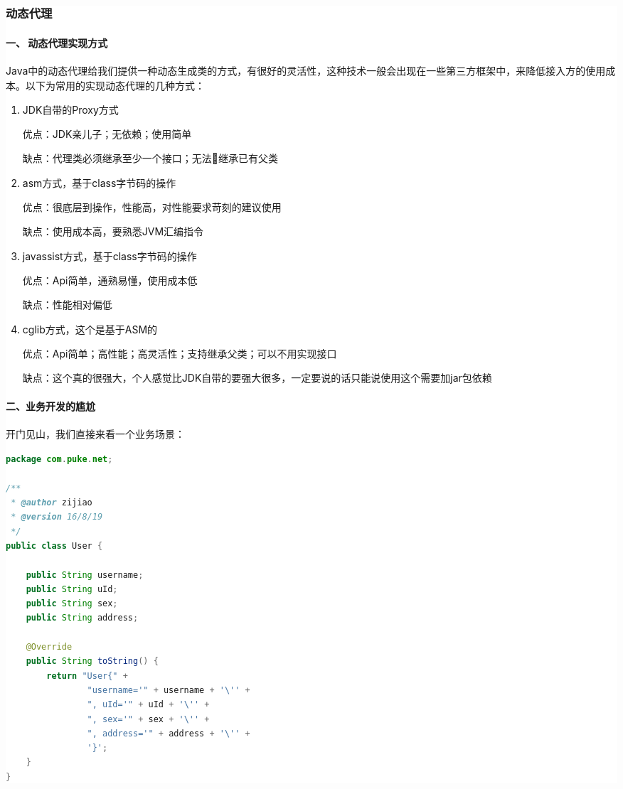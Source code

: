 ### 动态代理

#### 一、 动态代理实现方式

Java中的动态代理给我们提供一种动态生成类的方式，有很好的灵活性，这种技术一般会出现在一些第三方框架中，来降低接入方的使用成本。以下为常用的实现动态代理的几种方式：

1. JDK自带的Proxy方式

   优点：JDK亲儿子；无依赖；使用简单

   缺点：代理类必须继承至少一个接口；无法继承已有父类

2. asm方式，基于class字节码的操作

   优点：很底层到操作，性能高，对性能要求苛刻的建议使用

   ​缺点：使用成本高，要熟悉JVM汇编指令

3. javassist方式，基于class字节码的操作

   优点：Api简单，通熟易懂，使用成本低

   缺点：性能相对偏低

4. cglib方式，这个是基于ASM的

   ​优点：Api简单；高性能；高灵活性；支持继承父类；可以不用实现接口

   缺点：这个真的很强大，个人感觉比JDK自带的要强大很多，一定要说的话只能说使用这个需要加jar包依赖

#### 二、业务开发的尴尬

开门见山，我们直接来看一个业务场景：

```java
package com.puke.net;

/**
 * @author zijiao
 * @version 16/8/19
 */
public class User {

    public String username;
    public String uId;
    public String sex;
    public String address;

    @Override
    public String toString() {
        return "User{" +
                "username='" + username + '\'' +
                ", uId='" + uId + '\'' +
                ", sex='" + sex + '\'' +
                ", address='" + address + '\'' +
                '}';
    }
}
```
